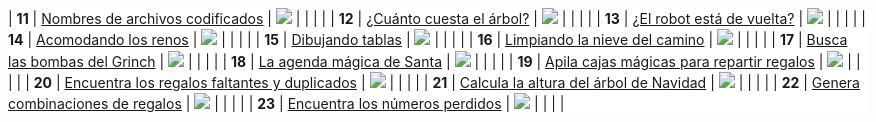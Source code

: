 | **11** |       <a href="https://adventjs.dev/es/challenges/2024/11">Nombres de archivos codificados</a>        | [![](https://img.shields.io/badge/-Fácil-brightgreen?style=plastic)]() |                                                                                                                         |                                                                                                                         |            |
| **12** |           <a href="https://adventjs.dev/es/challenges/2024/12">¿Cuánto cuesta el árbol?</a>           | [![](https://img.shields.io/badge/-Fácil-brightgreen?style=plastic)]() |                                                                                                                         |                                                                                                                         |            |
| **13** |          <a href="https://adventjs.dev/es/challenges/2024/13">¿El robot está de vuelta?</a>           |  [![](https://img.shields.io/badge/-Difícil-C0392B?style=plastic)]()   |                                                                                                                         |                                                                                                                         |            |
| **14** |             <a href="https://adventjs.dev/es/challenges/2024/14">Acomodando los renos</a>             | [![](https://img.shields.io/badge/-Fácil-brightgreen?style=plastic)]() |                                                                                                                         |                                                                                                                         |            |
| **15** |               <a href="https://adventjs.dev/es/challenges/2024/15">Dibujando tablas</a>               | [![](https://img.shields.io/badge/-Fácil-brightgreen?style=plastic)]() |                                                                                                                         |                                                                                                                         |            |
| **16** |        <a href="https://adventjs.dev/es/challenges/2024/16">Limpiando la nieve del camino</a>         | [![](https://img.shields.io/badge/-Fácil-brightgreen?style=plastic)]() |                                                                                                                         |                                                                                                                         |            |
| **17** |         <a href="https://adventjs.dev/es/challenges/2024/17">Busca las bombas del Grinch</a>          |   [![](https://img.shields.io/badge/-Medio-F39C12?style=plastic)]()    |                                                                                                                         |                                                                                                                         |            |
| **18** |          <a href="https://adventjs.dev/es/challenges/2024/18">La agenda mágica de Santa</a>           |  [![](https://img.shields.io/badge/-Difícil-C0392B?style=plastic)]()   |                                                                                                                         |                                                                                                                         |            |
| **19** |  <a href="https://adventjs.dev/es/challenges/2024/19">Apila cajas mágicas para repartir regalos</a>   |  [![](https://img.shields.io/badge/-Difícil-C0392B?style=plastic)]()   |                                                                                                                         |                                                                                                                         |            |
| **20** | <a href="https://adventjs.dev/es/challenges/2024/20">Encuentra los regalos faltantes y duplicados</a> | [![](https://img.shields.io/badge/-Fácil-brightgreen?style=plastic)]() |                                                                                                                         |                                                                                                                         |            |
| **21** |    <a href="https://adventjs.dev/es/challenges/2024/21">Calcula la altura del árbol de Navidad</a>    | [![](https://img.shields.io/badge/-Fácil-brightgreen?style=plastic)]() |                                                                                                                         |                                                                                                                         |            |
| **22** |       <a href="https://adventjs.dev/es/challenges/2024/22">Genera combinaciones de regalos</a>        |   [![](https://img.shields.io/badge/-Medio-F39C12?style=plastic)]()    |                                                                                                                         |                                                                                                                         |            |
| **23** |        <a href="https://adventjs.dev/es/challenges/2024/23">Encuentra los números perdidos</a>        | [![](https://img.shields.io/badge/-Fácil-brightgreen?style=plastic)]() |                                                                                                                         |                                                                                                                         |            |
